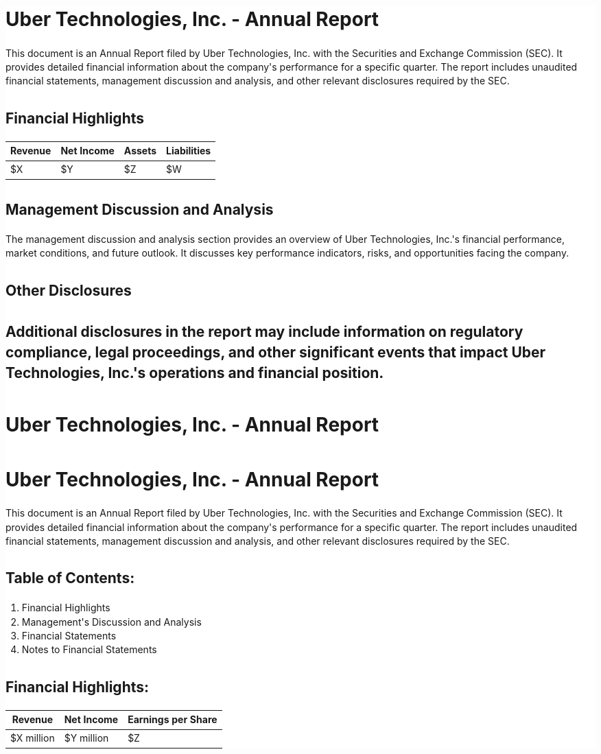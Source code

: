 # Uber Technologies, Inc. - Annual Report

This document is an Annual Report filed by Uber Technologies, Inc. with the Securities and Exchange Commission (SEC). It provides detailed financial information about the company's performance for a specific quarter. The report includes unaudited financial statements, management discussion and analysis, and other relevant disclosures required by the SEC.

## Financial Highlights

|Revenue|Net Income|Assets|Liabilities|
|---|---|---|---|
|$X|$Y|$Z|$W|

## Management Discussion and Analysis

The management discussion and analysis section provides an overview of Uber Technologies, Inc.'s financial performance, market conditions, and future outlook. It discusses key performance indicators, risks, and opportunities facing the company.

## Other Disclosures

Additional disclosures in the report may include information on regulatory compliance, legal proceedings, and other significant events that impact Uber Technologies, Inc.'s operations and financial position.
---
# Uber Technologies, Inc. - Annual Report

# Uber Technologies, Inc. - Annual Report

This document is an Annual Report filed by Uber Technologies, Inc. with the Securities and Exchange Commission (SEC). It provides detailed financial information about the company's performance for a specific quarter. The report includes unaudited financial statements, management discussion and analysis, and other relevant disclosures required by the SEC.

## Table of Contents:

1. Financial Highlights
2. Management's Discussion and Analysis
3. Financial Statements
4. Notes to Financial Statements

## Financial Highlights:

|Revenue|Net Income|Earnings per Share|
|---|---|---|
|$X million|$Y million|$Z|
